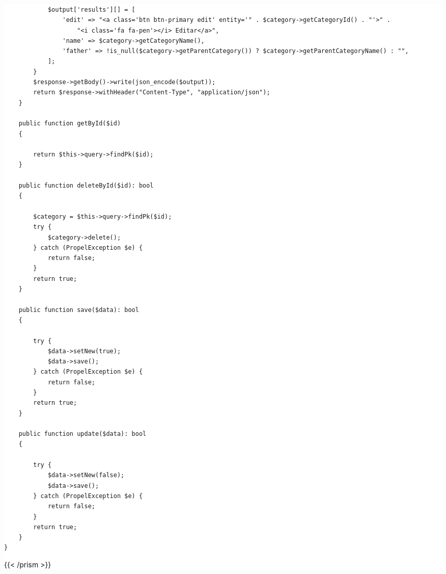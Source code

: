                 $output['results'][] = [
                    'edit' => "<a class='btn btn-primary edit' entity='" . $category->getCategoryId() . "'>" .
                        "<i class='fa fa-pen'></i> Editar</a>",
                    'name' => $category->getCategoryName(),
                    'father' => !is_null($category->getParentCategory()) ? $category->getParentCategoryName() : "",
                ];
            }
            $response->getBody()->write(json_encode($output));
            return $response->withHeader("Content-Type", "application/json");
        }
    
        public function getById($id)
        {
    
            return $this->query->findPk($id);
        }
    
        public function deleteById($id): bool
        {
    
            $category = $this->query->findPk($id);
            try {
                $category->delete();
            } catch (PropelException $e) {
                return false;
            }
            return true;
        }
    
        public function save($data): bool
        {
    
            try {
                $data->setNew(true);
                $data->save();
            } catch (PropelException $e) {
                return false;
            }
            return true;
        }
    
        public function update($data): bool
        {
    
            try {
                $data->setNew(false);
                $data->save();
            } catch (PropelException $e) {
                return false;
            }
            return true;
        }
    }

{{< /prism >}}
